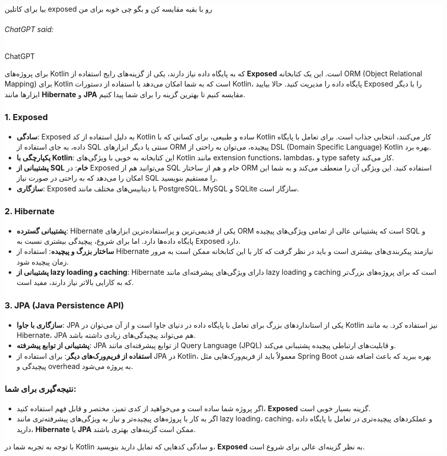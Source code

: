 بیا برای کاتلین exposed رو با بقیه مقایسه کن و بگو چی خوبه برای من

###### ChatGPT said:

ChatGPT

برای پروژه‌های Kotlin که به پایگاه داده نیاز دارند، یکی از گزینه‌های رایج استفاده از **Exposed** است. این یک کتابخانه ORM (Object Relational Mapping) برای Kotlin است که به شما امکان می‌دهد با استفاده از دستورات Kotlin، پایگاه داده را مدیریت کنید. حالا بیایید Exposed را با دیگر ابزارها مانند **Hibernate** و **JPA** مقایسه کنیم تا بهترین گزینه را برای شما پیدا کنیم.

### 1. **Exposed**

- **سادگی**: Exposed به دلیل استفاده از کد Kotlin ساده و طبیعی، برای کسانی که با Kotlin کار می‌کنند، انتخابی جذاب است. برای تعامل با پایگاه داده، به جای استفاده از SQL سنتی یا دیگر ابزارهای ORM پیچیده، می‌توان به راحتی از DSL (Domain Specific Language) Kotlin بهره برد.
- **یکپارچگی با Kotlin**: این کتابخانه به خوبی با ویژگی‌های Kotlin مانند extension functions، lambdas، و type safety کار می‌کند.
- **پشتیبانی از SQL خام**: در Exposed می‌توانید هم از SQL خام و هم از ساختار ORM استفاده کنید. این ویژگی آن را منعطف می‌کند و به شما این امکان را می‌دهد که به راحتی در صورت نیاز SQL را مستقیم بنویسید.
- **سازگاری**: Exposed با دیتابیس‌های مختلف مانند PostgreSQL، MySQL و SQLite سازگار است.

### 2. **Hibernate**

- **پشتیبانی گسترده**: Hibernate یکی از قدیمی‌ترین و پراستفاده‌ترین ابزارهای ORM است که پشتیبانی عالی از تمامی ویژگی‌های پیچیده SQL و پایگاه داده‌ها دارد. اما برای شروع، پیچیدگی بیشتری نسبت به Exposed دارد.
- **ساختار بزرگ و پیچیده**: استفاده از Hibernate نیازمند پیکربندی‌های بیشتری است و باید در نظر گرفت که کار با این کتابخانه ممکن است به مرور زمان پیچیده شود.
- **پشتیبانی از lazy loading و caching**: Hibernate دارای ویژگی‌های پیشرفته‌ای مانند lazy loading و caching است که برای پروژه‌های بزرگ‌تر که به کارایی بالاتر نیاز دارند، مفید است.

### 3. **JPA (Java Persistence API)**

- **سازگاری با جاوا**: JPA یکی از استانداردهای بزرگ برای تعامل با پایگاه داده در دنیای جاوا است و از آن می‌توان در Kotlin نیز استفاده کرد. به مانند Hibernate، JPA هم می‌تواند پیچیدگی‌های زیادی داشته باشد.
- **پشتیبانی از توابع پیشرفته**: JPA از توابع پیشرفته‌ای مانند Query Language (JPQL) و قابلیت‌های ارتباطی پیچیده پشتیبانی می‌کند.
- **استفاده از فریم‌ورک‌های دیگر**: برای استفاده از JPA در Kotlin، معمولاً باید از فریم‌ورک‌هایی مثل Spring Boot بهره ببرید که باعث اضافه شدن پیچیدگی و overhead به پروژه می‌شود.

### نتیجه‌گیری برای شما:

- اگر پروژه شما ساده است و می‌خواهید از کدی تمیز، مختصر و قابل فهم استفاده کنید، **Exposed** گزینه بسیار خوبی است.
- اگر به کار با پروژه‌های پیچیده‌تر و نیاز به ویژگی‌های پیشرفته‌تری مانند lazy loading، caching، و عملکردهای پیچیده‌تری در تعامل با پایگاه داده دارید، **Hibernate** یا **JPA** ممکن است گزینه‌های بهتری باشند.

با توجه به تجربه شما در Kotlin و سادگی کدهایی که تمایل دارید بنویسید، **Exposed** به نظر گزینه‌ای عالی برای شروع است.
